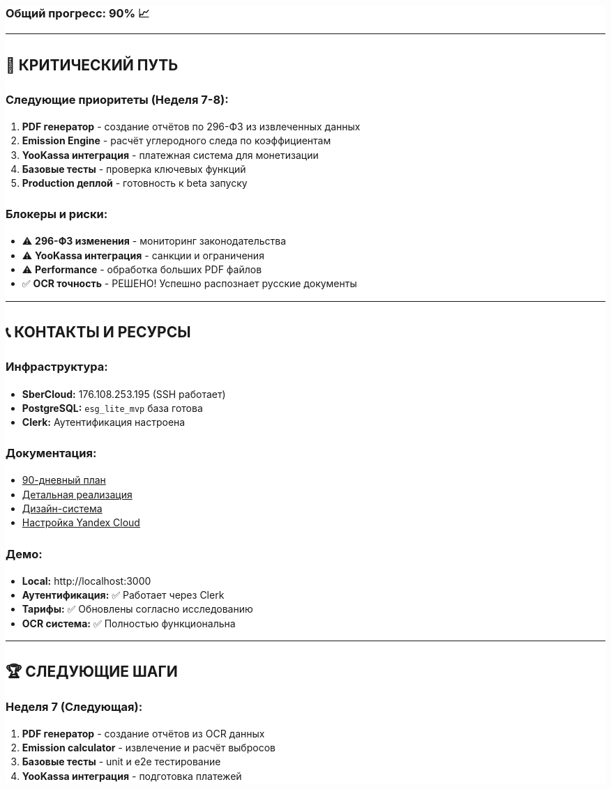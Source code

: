 ### **Общий прогресс: 90% 📈**

---

## 🎯 КРИТИЧЕСКИЙ ПУТЬ

### **Следующие приоритеты (Неделя 7-8):**
1. **PDF генератор** - создание отчётов по 296-ФЗ из извлеченных данных
2. **Emission Engine** - расчёт углеродного следа по коэффициентам
3. **YooKassa интеграция** - платежная система для монетизации
4. **Базовые тесты** - проверка ключевых функций
5. **Production деплой** - готовность к beta запуску

### **Блокеры и риски:**
- ⚠️ **296-ФЗ изменения** - мониторинг законодательства
- ⚠️ **YooKassa интеграция** - санкции и ограничения  
- ⚠️ **Performance** - обработка больших PDF файлов
- ✅ **OCR точность** - РЕШЕНО! Успешно распознает русские документы

---

## 📞 КОНТАКТЫ И РЕСУРСЫ

### **Инфраструктура:**
- **SberCloud:** 176.108.253.195 (SSH работает)
- **PostgreSQL:** `esg_lite_mvp` база готова
- **Clerk:** Аутентификация настроена

### **Документация:**
- [90-дневный план](esg_lite_mvp_90_day_dev_plan.md)
- [Детальная реализация](РЕАЛИЗАЦИЯ_ПРОЕКТА.md)
- [Дизайн-система](design-system.md)
- [Настройка Yandex Cloud](YANDEX_CLOUD_НАСТРОЙКА.md)

### **Демо:**
- **Local:** http://localhost:3000
- **Аутентификация:** ✅ Работает через Clerk
- **Тарифы:** ✅ Обновлены согласно исследованию
- **OCR система:** ✅ Полностью функциональна

---

## 🏆 СЛЕДУЮЩИЕ ШАГИ

### **Неделя 7 (Следующая):**
1. **PDF генератор** - создание отчётов из OCR данных
2. **Emission calculator** - извлечение и расчёт выбросов
3. **Базовые тесты** - unit и e2e тестирование
4. **YooKassa интеграция** - подготовка платежей
